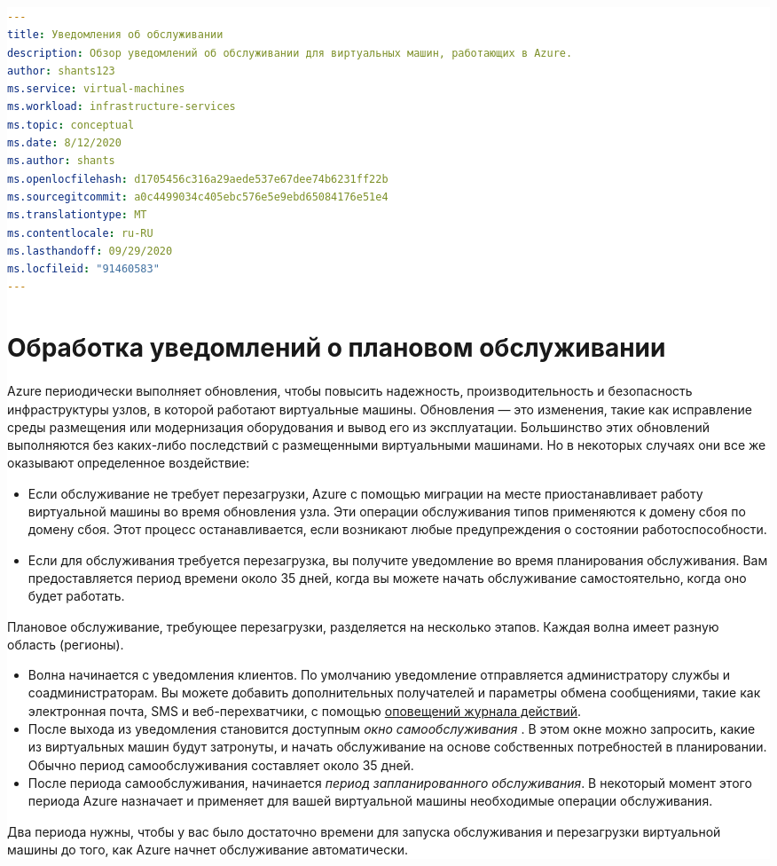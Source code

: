 ```yaml
---
title: Уведомления об обслуживании
description: Обзор уведомлений об обслуживании для виртуальных машин, работающих в Azure.
author: shants123
ms.service: virtual-machines
ms.workload: infrastructure-services
ms.topic: conceptual
ms.date: 8/12/2020
ms.author: shants
ms.openlocfilehash: d1705456c316a29aede537e67dee74b6231ff22b
ms.sourcegitcommit: a0c4499034c405ebc576e5e9ebd65084176e51e4
ms.translationtype: MT
ms.contentlocale: ru-RU
ms.lasthandoff: 09/29/2020
ms.locfileid: "91460583"
---
```

# <a name="handling-planned-maintenance-notifications"></a>Обработка уведомлений о плановом обслуживании

Azure периодически выполняет обновления, чтобы повысить надежность, производительность и безопасность инфраструктуры узлов, в которой работают виртуальные машины. Обновления — это изменения, такие как исправление среды размещения или модернизация оборудования и вывод его из эксплуатации. Большинство этих обновлений выполняются без каких-либо последствий с размещенными виртуальными машинами. Но в некоторых случаях они все же оказывают определенное воздействие:

- Если обслуживание не требует перезагрузки, Azure с помощью миграции на месте приостанавливает работу виртуальной машины во время обновления узла. Эти операции обслуживания типов применяются к домену сбоя по домену сбоя. Этот процесс останавливается, если возникают любые предупреждения о состоянии работоспособности.

- Если для обслуживания требуется перезагрузка, вы получите уведомление во время планирования обслуживания. Вам предоставляется период времени около 35 дней, когда вы можете начать обслуживание самостоятельно, когда оно будет работать.


Плановое обслуживание, требующее перезагрузки, разделяется на несколько этапов. Каждая волна имеет разную область (регионы).

- Волна начинается с уведомления клиентов. По умолчанию уведомление отправляется администратору службы и соадминистраторам. Вы можете добавить дополнительных получателей и параметры обмена сообщениями, такие как электронная почта, SMS и веб-перехватчики, с помощью [оповещений журнала действий](../service-health/alerts-activity-log-service-notifications-portal.md).  
- После выхода из уведомления становится доступным *окно самообслуживания* . В этом окне можно запросить, какие из виртуальных машин будут затронуты, и начать обслуживание на основе собственных потребностей в планировании. Обычно период самообслуживания составляет около 35 дней.
- После периода самообслуживания, начинается *период запланированного обслуживания*. В некоторый момент этого периода Azure назначает и применяет для вашей виртуальной машины необходимые операции обслуживания. 

Два периода нужны, чтобы у вас было достаточно времени для запуска обслуживания и перезагрузки виртуальной машины до того, как Azure начнет обслуживание автоматически.
